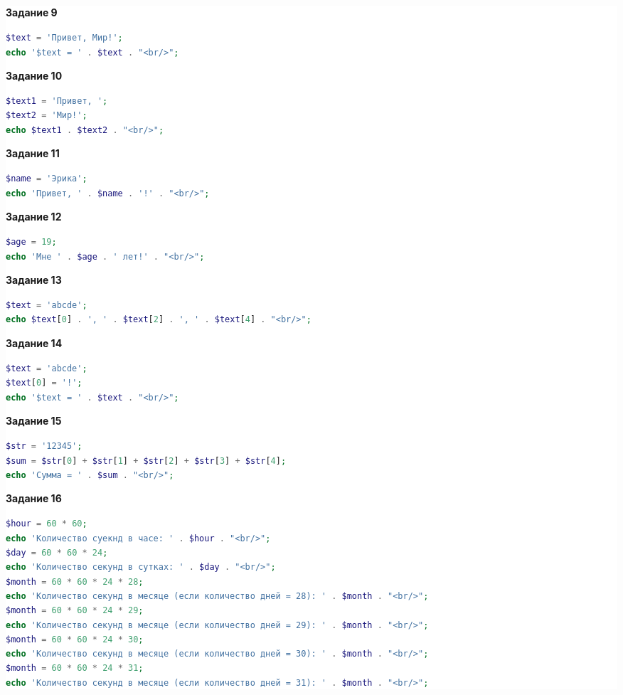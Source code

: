 **Задание 9**

```php
$text = 'Привет, Мир!';
echo '$text = ' . $text . "<br/>";
```

**Задание 10**

```php
$text1 = 'Привет, ';
$text2 = 'Мир!';
echo $text1 . $text2 . "<br/>";
```

**Задание 11**

```php
$name = 'Эрика';
echo 'Привет, ' . $name . '!' . "<br/>";
```

**Задание 12**

```php
$age = 19;
echo 'Мне ' . $age . ' лет!' . "<br/>";
```

**Задание 13**

```php
$text = 'abcde';
echo $text[0] . ', ' . $text[2] . ', ' . $text[4] . "<br/>";
```

**Задание 14**

```php
$text = 'abcde';
$text[0] = '!';
echo '$text = ' . $text . "<br/>";
```

**Задание 15**

```php
$str = '12345';
$sum = $str[0] + $str[1] + $str[2] + $str[3] + $str[4];
echo 'Сумма = ' . $sum . "<br/>";
```

**Задание 16**

```php
$hour = 60 * 60;
echo 'Количество суекнд в часе: ' . $hour . "<br/>";
$day = 60 * 60 * 24;
echo 'Количество секунд в сутках: ' . $day . "<br/>";
$month = 60 * 60 * 24 * 28;
echo 'Количество секунд в месяце (если количество дней = 28): ' . $month . "<br/>";
$month = 60 * 60 * 24 * 29;
echo 'Количество секунд в месяце (если количество дней = 29): ' . $month . "<br/>";
$month = 60 * 60 * 24 * 30;
echo 'Количество секунд в месяце (если количество дней = 30): ' . $month . "<br/>";
$month = 60 * 60 * 24 * 31;
echo 'Количество секунд в месяце (если количество дней = 31): ' . $month . "<br/>";
```
